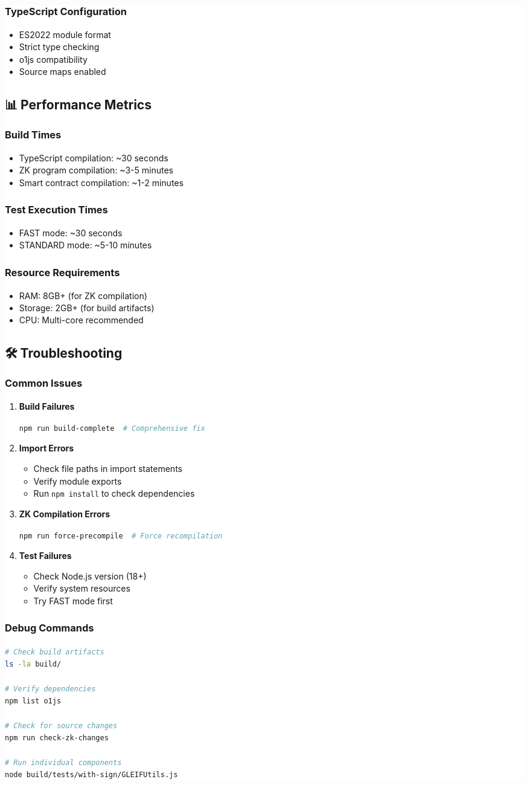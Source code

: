 ### TypeScript Configuration
- ES2022 module format
- Strict type checking
- o1js compatibility
- Source maps enabled

## 📊 Performance Metrics

### Build Times
- TypeScript compilation: ~30 seconds
- ZK program compilation: ~3-5 minutes
- Smart contract compilation: ~1-2 minutes

### Test Execution Times
- FAST mode: ~30 seconds
- STANDARD mode: ~5-10 minutes

### Resource Requirements
- RAM: 8GB+ (for ZK compilation)
- Storage: 2GB+ (for build artifacts)
- CPU: Multi-core recommended

## 🛠️ Troubleshooting

### Common Issues

1. **Build Failures**
   ```bash
   npm run build-complete  # Comprehensive fix
   ```

2. **Import Errors**
   - Check file paths in import statements
   - Verify module exports
   - Run `npm install` to check dependencies

3. **ZK Compilation Errors**
   ```bash
   npm run force-precompile  # Force recompilation
   ```

4. **Test Failures**
   - Check Node.js version (18+)
   - Verify system resources
   - Try FAST mode first

### Debug Commands
```bash
# Check build artifacts
ls -la build/

# Verify dependencies
npm list o1js

# Check for source changes
npm run check-zk-changes

# Run individual components
node build/tests/with-sign/GLEIFUtils.js
```
